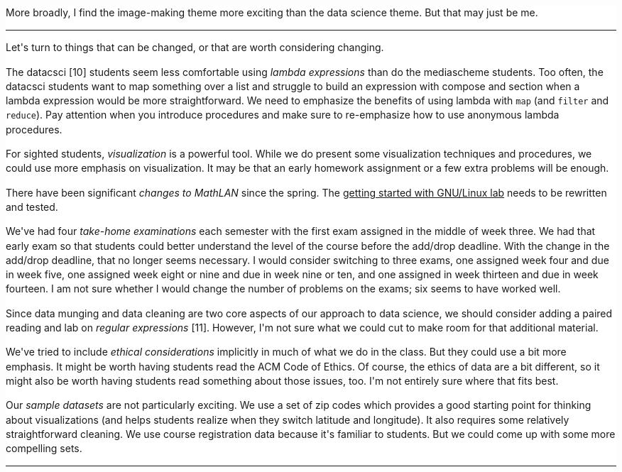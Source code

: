 More broadly, I find the image-making theme more exciting than the
data science theme.  But that may just be me.

---

Let's turn to things that can be changed, or that are worth considering
changing.

The datacsci [10] students seem less comfortable using *lambda expressions* than
do the mediascheme students.  Too often, the datacsci students want to map
something over a list and struggle to build an expression with compose and
section when a lambda expression would be more straightforward.  We need
to emphasize the benefits of using lambda with `map` (and `filter` and
`reduce`).  Pay attention when you introduce procedures and make sure
to re-emphasize how to use anonymous lambda procedures.

For sighted students, *visualization* is a powerful tool.  While we do
present some visualization techniques and procedures, we could use more
emphasis on visualization.  It may be that an early homework assignment
or a few extra problems will be enough.

There have been significant *changes to MathLAN*
since the spring.  The [getting started with GNU/Linux
lab](https://www.cs.grinnell.edu/~rebelsky/Courses/CSC151/2018S/labs/linux)
needs to be rewritten and tested.

We've had four *take-home examinations* each semester with the first
exam assigned in the middle of week three.  We had that early exam so
that students could better understand the level of the course before
the add/drop deadline.  With the change in the add/drop deadline, that
no longer seems necessary.  I would consider switching to three exams,
one assigned week four and due in week five, one assigned week eight or
nine and due in week nine or ten, and one assigned in week thirteen and
due in week fourteen.  I am not sure whether I would change the number
of problems on the exams; six seems to have worked well.

Since data munging and data cleaning are two core aspects of our approach
to data science, we should consider adding a paired reading and lab on
*regular expressions* [11].  However, I'm not sure what we could cut to
make room for that additional material.

We've tried to include *ethical considerations* implicitly in much
of what we do in the class.  But they could use a bit more emphasis.
It might be worth having students read the ACM Code of Ethics.  Of course,
the ethics of data are a bit different, so it might also be worth having
students read something about those issues, too.  I'm not entirely sure
where that fits best.

Our *sample datasets* are not particularly exciting.  We use a set
of zip codes which provides a good starting point for thinking about
visualizations (and helps students realize when they switch latitude
and longitude).  It also requires some relatively straightforward
cleaning.  We use course registration data because it's familiar
to students.  But we could come up with some more compelling sets.

---